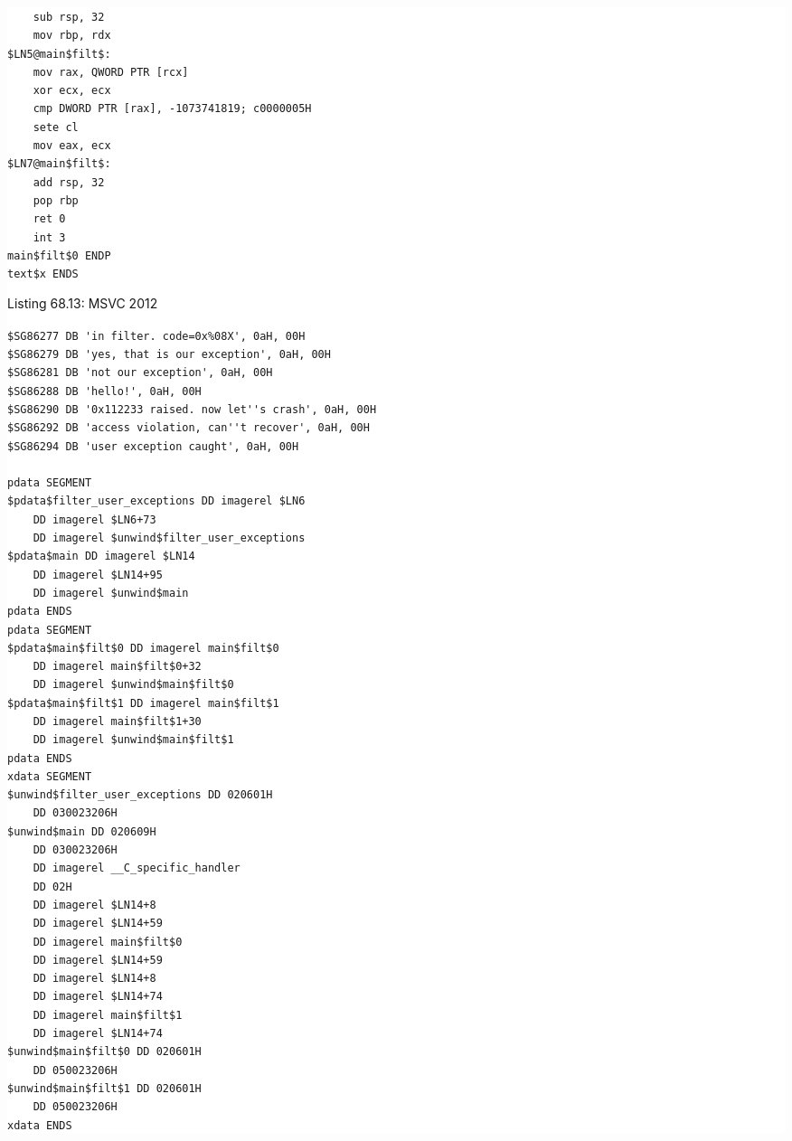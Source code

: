 ```
    sub rsp, 32
    mov rbp, rdx
$LN5@main$filt$:
    mov rax, QWORD PTR [rcx]
    xor ecx, ecx
    cmp DWORD PTR [rax], -1073741819; c0000005H
    sete cl
    mov eax, ecx
$LN7@main$filt$:
    add rsp, 32
    pop rbp
    ret 0
    int 3
main$filt$0 ENDP
text$x ENDS
```

Listing 68.13: MSVC 2012

```
$SG86277 DB 'in filter. code=0x%08X', 0aH, 00H
$SG86279 DB 'yes, that is our exception', 0aH, 00H
$SG86281 DB 'not our exception', 0aH, 00H
$SG86288 DB 'hello!', 0aH, 00H
$SG86290 DB '0x112233 raised. now let''s crash', 0aH, 00H
$SG86292 DB 'access violation, can''t recover', 0aH, 00H
$SG86294 DB 'user exception caught', 0aH, 00H

pdata SEGMENT
$pdata$filter_user_exceptions DD imagerel $LN6
    DD imagerel $LN6+73
    DD imagerel $unwind$filter_user_exceptions
$pdata$main DD imagerel $LN14
    DD imagerel $LN14+95
    DD imagerel $unwind$main
pdata ENDS
pdata SEGMENT
$pdata$main$filt$0 DD imagerel main$filt$0
    DD imagerel main$filt$0+32
    DD imagerel $unwind$main$filt$0
$pdata$main$filt$1 DD imagerel main$filt$1
    DD imagerel main$filt$1+30
    DD imagerel $unwind$main$filt$1
pdata ENDS
xdata SEGMENT
$unwind$filter_user_exceptions DD 020601H
    DD 030023206H
$unwind$main DD 020609H
    DD 030023206H
    DD imagerel __C_specific_handler
    DD 02H
    DD imagerel $LN14+8
    DD imagerel $LN14+59
    DD imagerel main$filt$0
    DD imagerel $LN14+59
    DD imagerel $LN14+8
    DD imagerel $LN14+74
    DD imagerel main$filt$1
    DD imagerel $LN14+74
$unwind$main$filt$0 DD 020601H
    DD 050023206H
$unwind$main$filt$1 DD 020601H
    DD 050023206H
xdata ENDS
```